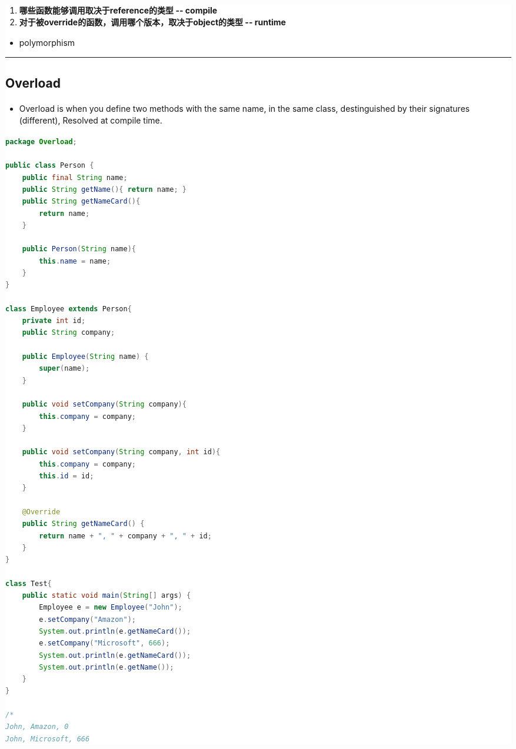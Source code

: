 
1. **哪些函数能够调用取决于reference的类型 -- compile**
2. **对于被override的函数，调用哪个版本，取决于object的类型 -- runtime**
- polymorphism

---

## Overload

- Overload is when you define two methods with the same name, in the same class, destinguished by 
  their signatures (different), Resolved at compile time.


```java
package Overload;

public class Person {
    public final String name;
    public String getName(){ return name; }
    public String getNameCard(){
        return name;
    }

    public Person(String name){
        this.name = name;
    }
}

class Employee extends Person{
    private int id;
    public String company;

    public Employee(String name) {
        super(name);
    }

    public void setCompany(String company){
        this.company = company;
    }

    public void setCompany(String company, int id){
        this.company = company;
        this.id = id;
    }

    @Override
    public String getNameCard() {
        return name + ", " + company + ", " + id;
    }
}

class Test{
    public static void main(String[] args) {
        Employee e = new Employee("John");
        e.setCompany("Amazon");
        System.out.println(e.getNameCard());
        e.setCompany("Microsoft", 666);
        System.out.println(e.getNameCard());
        System.out.println(e.getName());
    }
}

/* 
John, Amazon, 0
John, Microsoft, 666
```